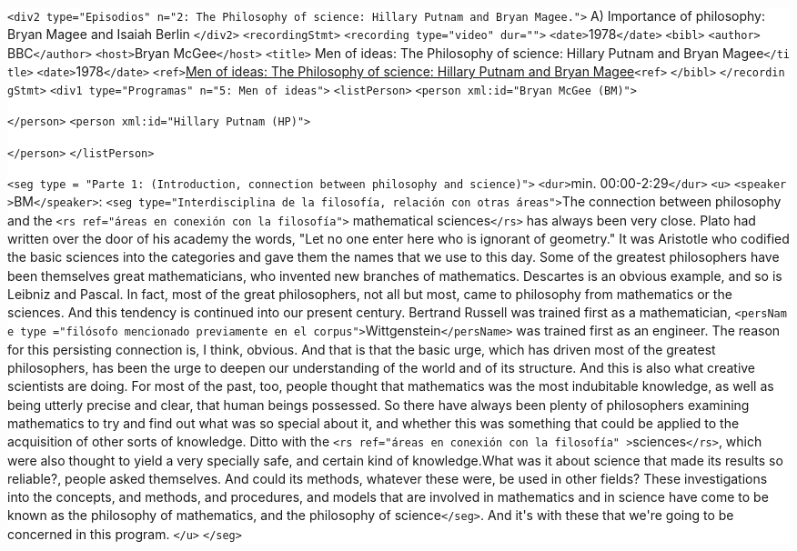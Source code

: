


`<div2 type="Episodios" n="2: The Philosophy of science: Hillary Putnam and Bryan Magee.">`
A) Importance of philosophy: Bryan Magee and Isaiah Berlin
`</div2>`
`<recordingStmt>`
 `<recording type="video" dur="">`
  `<date>`1978`</date>`
 `<bibl>`
   `<author>`BBC`</author>`
   `<host>`Bryan McGee`</host>`
   `<title>` Men of ideas: The Philosophy of science: Hillary Putnam and Bryan Magee`</title>`
   `<date>`1978`</date>`
  `<ref>`[Men of ideas: The Philosophy of science: Hillary Putnam and Bryan Magee](https://www.youtube.com/watch?v=JJB2q8ufAgk&list=PLhP9EhPApKE9Wx2lorEbG_e6UZJgEW9Vx&index=5&t=2127s)`<ref>`
  `</bibl>`
`</recordingStmt>`
`<div1 type="Programas" n="5: Men of ideas">`
   `<listPerson>`
 `<person xml:id="Bryan McGee (BM)">`

 `</person>`
 `<person xml:id="Hillary Putnam (HP)">`

 `</person>`
`</listPerson>`

`<seg type = "Parte 1: (Introduction, connection between philosophy and science)">`
   `<dur>`min. 00:00-2:29`</dur>`
`<u>` `<speaker>`BM`</speaker>`: `<seg type="Interdisciplina de la filosofía, relación con otras áreas">`The connection between philosophy and the `<rs ref="áreas en conexión con la filosofía">` mathematical sciences`</rs>` has always been very close. Plato had written over the door of his academy the words, "Let no one enter here who is ignorant of geometry." It was Aristotle who codified the basic sciences into the categories and gave them the names that we use to this day. Some of the greatest philosophers have been themselves great mathematicians, who
invented new branches of mathematics. Descartes is an obvious example, and so is Leibniz and Pascal.
In fact, most of the great philosophers, not all but most, came to philosophy from mathematics or the
sciences. And this tendency is continued into our present century.
Bertrand Russell was trained first as a mathematician, `<persName type ="filósofo mencionado previamente en el corpus">`Wittgenstein`</persName>` was trained first as an engineer. The reason for this persisting connection is, I think, obvious. And that is that the basic urge, which has driven most of the greatest philosophers, has been the urge to deepen our understanding of the world and of its
structure. And this is also what creative scientists are doing. For most of the past, too, people thought
that mathematics was the most indubitable knowledge, as well as being utterly precise and clear,
that human beings possessed. So there have always been plenty of philosophers examining mathematics
to try and find out what was so special about it, and whether this was something that could be applied to
the acquisition of other sorts of knowledge.
Ditto with the `<rs ref="áreas en conexión con la filosofía" >`sciences`</rs>`, which were also thought to yield a very specially safe, and certain kind of knowledge.What was it about science that made its results so reliable?, people asked themselves. And
could its methods, whatever these were, be used in other fields? These investigations into the concepts,
and methods, and procedures, and models that are involved in mathematics and in science have come to
be known as the philosophy of mathematics, and the philosophy of science`</seg>`. And it's with these that we're
going to be concerned in this program. `</u>` `</seg>`
